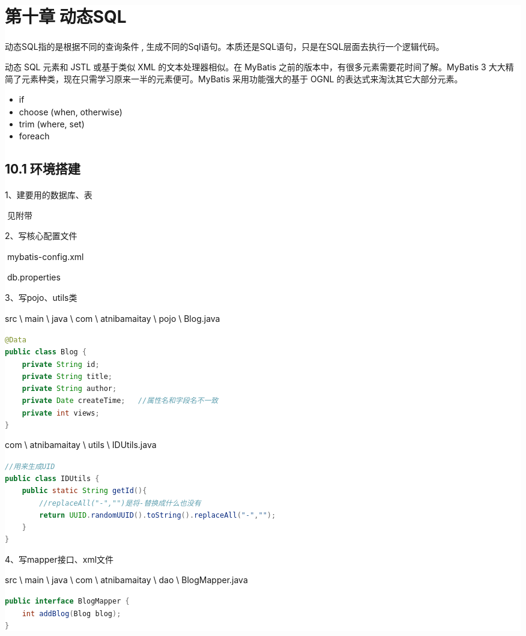 # 第十章 动态SQL

动态SQL指的是根据不同的查询条件 , 生成不同的Sql语句。本质还是SQL语句，只是在SQL层面去执行一个逻辑代码。

动态 SQL 元素和 JSTL 或基于类似 XML 的文本处理器相似。在 MyBatis 之前的版本中，有很多元素需要花时间了解。MyBatis 3 大大精简了元素种类，现在只需学习原来一半的元素便可。MyBatis 采用功能强大的基于 OGNL 的表达式来淘汰其它大部分元素。

  - if
  - choose (when, otherwise)
  - trim (where, set)
  - foreach

## 10.1 环境搭建

1、建要用的数据库、表

​		见附带

2、写核心配置文件

​		mybatis-config.xml

​		db.properties

3、写pojo、utils类

src \ main \ java \ com \ atnibamaitay \ pojo \ Blog.java

```java
@Data
public class Blog {
    private String id;
    private String title;
    private String author;
    private Date createTime;   //属性名和字段名不一致
    private int views;
}
```

com \ atnibamaitay \ utils \ IDUtils.java

```java
//用来生成UID
public class IDUtils {
    public static String getId(){
      	//replaceAll("-","")是将-替换成什么也没有
        return UUID.randomUUID().toString().replaceAll("-","");
    }
}
```

4、写mapper接口、xml文件

src \ main \ java \ com \ atnibamaitay \ dao \ BlogMapper.java

```java
public interface BlogMapper {
    int addBlog(Blog blog);
}
```
